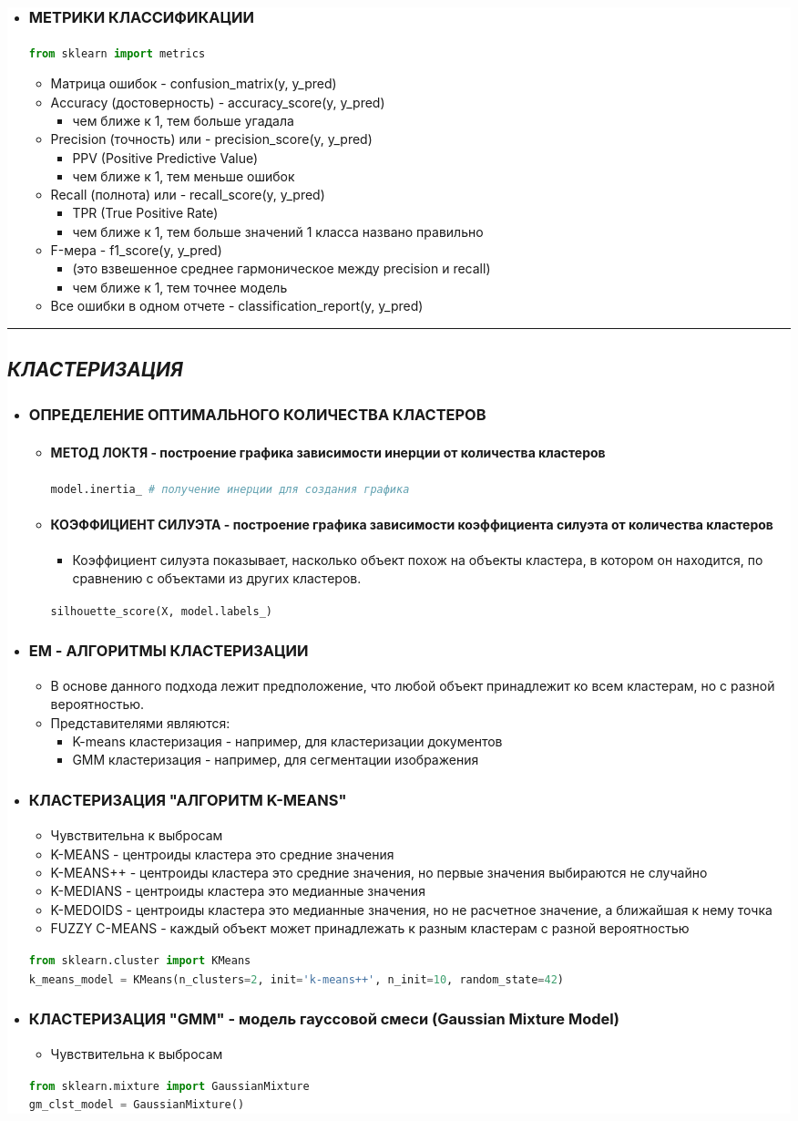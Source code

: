 * ### МЕТРИКИ КЛАССИФИКАЦИИ 
    ```python
    from sklearn import metrics
    ```
    * Матрица ошибок                        - confusion_matrix(y, y_pred)
    * Accuracy (достоверность)              - accuracy_score(y, y_pred)
        * чем ближе к 1, тем больше угадала
    * Precision (точность) или              - precision_score(y, y_pred)
        * PPV (Positive Predictive Value)
        * чем ближе к 1, тем меньше ошибок
    * Recall (полнота) или                  - recall_score(y, y_pred)
        * TPR (True Positive Rate)
        * чем ближе к 1, тем больше значений 1 класса названо правильно
    * F-мера                                - f1_score(y, y_pred)
        * (это взвешенное среднее гармоническое между precision и recall)
        * чем ближе к 1, тем точнее модель
    * Все ошибки в одном отчете             - classification_report(y, y_pred)

---

## ***КЛАСТЕРИЗАЦИЯ***

* ### ОПРЕДЕЛЕНИЕ ОПТИМАЛЬНОГО КОЛИЧЕСТВА КЛАСТЕРОВ
    * #### МЕТОД ЛОКТЯ - построение графика зависимости инерции от количества кластеров
        ``` python
        model.inertia_ # получение инерции для создания графика
        ```

    * #### КОЭФФИЦИЕНТ СИЛУЭТА - построение графика зависимости коэффициента силуэта от количества кластеров
        * Коэффициент силуэта показывает, насколько объект похож на объекты кластера, в котором он находится, по сравнению с объектами из других кластеров.
        ``` python
        silhouette_score(X, model.labels_)
        ```
* ### EM - АЛГОРИТМЫ КЛАСТЕРИЗАЦИИ
    * В основе данного подхода лежит предположение, что любой объект принадлежит ко всем кластерам, но с разной вероятностью.
    * Представителями являются:
        * K-means кластеризация - например, для кластеризации документов
        * GMM кластеризация - например, для сегментации изображения


* ### КЛАСТЕРИЗАЦИЯ "АЛГОРИТМ K-MEANS"
    * Чувствительна к выбросам
    * K-MEANS - центроиды кластера это средние значения
    * K-MEANS++ - центроиды кластера это средние значения, но первые значения выбираются не случайно
    * K-MEDIANS - центроиды кластера это медианные значения
    * K-MEDOIDS - центроиды кластера это медианные значения, но не расчетное значение, а ближайшая к нему точка
    * FUZZY C-MEANS - каждый объект может принадлежать к разным кластерам с разной вероятностью
    ``` python
    from sklearn.cluster import KMeans
    k_means_model = KMeans(n_clusters=2, init='k-means++', n_init=10, random_state=42)
    ```
* ### КЛАСТЕРИЗАЦИЯ "GMM" - модель гауссовой смеси (Gaussian Mixture Model)
    * Чувствительна к выбросам
    ``` python
    from sklearn.mixture import GaussianMixture
    gm_clst_model = GaussianMixture()
    ```
